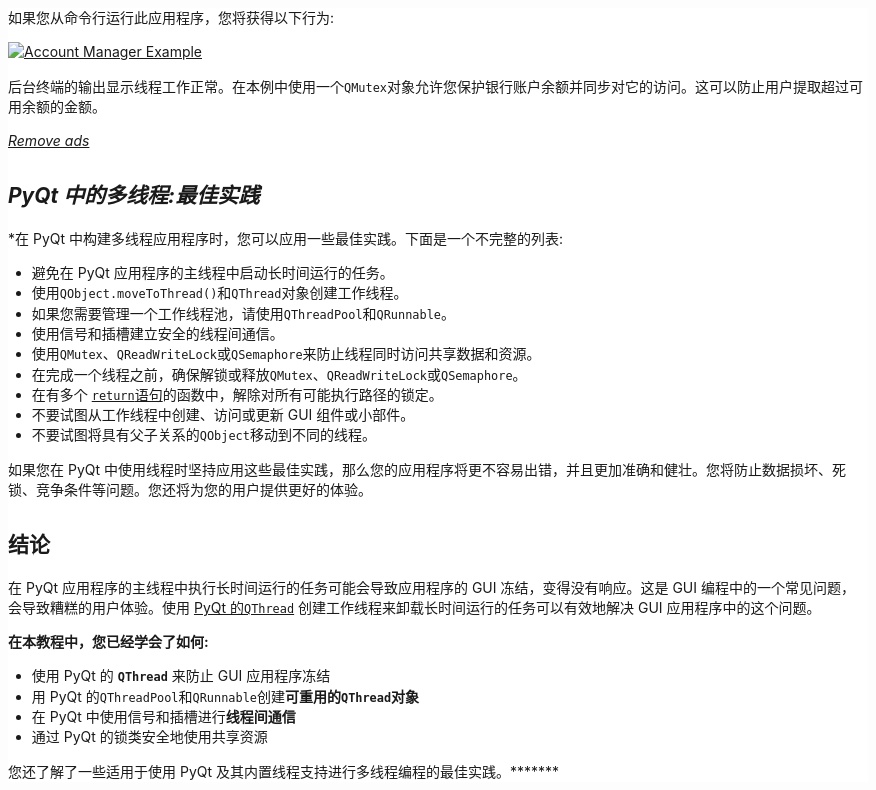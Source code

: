 如果您从命令行运行此应用程序，您将获得以下行为:

[![Account Manager Example](../Images/77eb1b8936572738dc1419a395bd271b.png)](https://files.realpython.com/media/account-manager-example.ed39ea2ca678.gif)

后台终端的输出显示线程工作正常。在本例中使用一个`QMutex`对象允许您保护银行账户余额并同步对它的访问。这可以防止用户提取超过可用余额的金额。

[*Remove ads*](/account/join/)

## *PyQt 中的多线程:最佳实践*

 *在 PyQt 中构建多线程应用程序时，您可以应用一些最佳实践。下面是一个不完整的列表:

*   避免在 PyQt 应用程序的主线程中启动长时间运行的任务。
*   使用`QObject.moveToThread()`和`QThread`对象创建工作线程。
*   如果您需要管理一个工作线程池，请使用`QThreadPool`和`QRunnable`。
*   使用信号和插槽建立安全的线程间通信。
*   使用`QMutex`、`QReadWriteLock`或`QSemaphore`来防止线程同时访问共享数据和资源。
*   在完成一个线程之前，确保解锁或释放`QMutex`、`QReadWriteLock`或`QSemaphore`。
*   在有多个 [`return`语句](https://realpython.com/python-return-statement/)的函数中，解除对所有可能执行路径的锁定。
*   不要试图从工作线程中创建、访问或更新 GUI 组件或小部件。
*   不要试图将具有父子关系的`QObject`移动到不同的线程。

如果您在 PyQt 中使用线程时坚持应用这些最佳实践，那么您的应用程序将更不容易出错，并且更加准确和健壮。您将防止数据损坏、死锁、竞争条件等问题。您还将为您的用户提供更好的体验。

## 结论

在 PyQt 应用程序的主线程中执行长时间运行的任务可能会导致应用程序的 GUI 冻结，变得没有响应。这是 GUI 编程中的一个常见问题，会导致糟糕的用户体验。使用 [PyQt 的`QThread`](https://www.riverbankcomputing.com/static/Docs/PyQt5/api/qtcore/qthread.html#) 创建工作线程来卸载长时间运行的任务可以有效地解决 GUI 应用程序中的这个问题。

**在本教程中，您已经学会了如何:**

*   使用 PyQt 的 **`QThread`** 来防止 GUI 应用程序冻结
*   用 PyQt 的`QThreadPool`和`QRunnable`创建**可重用的`QThread`对象**
*   在 PyQt 中使用信号和插槽进行**线程间通信**
*   通过 PyQt 的锁类安全地使用共享资源

您还了解了一些适用于使用 PyQt 及其内置线程支持进行多线程编程的最佳实践。*******